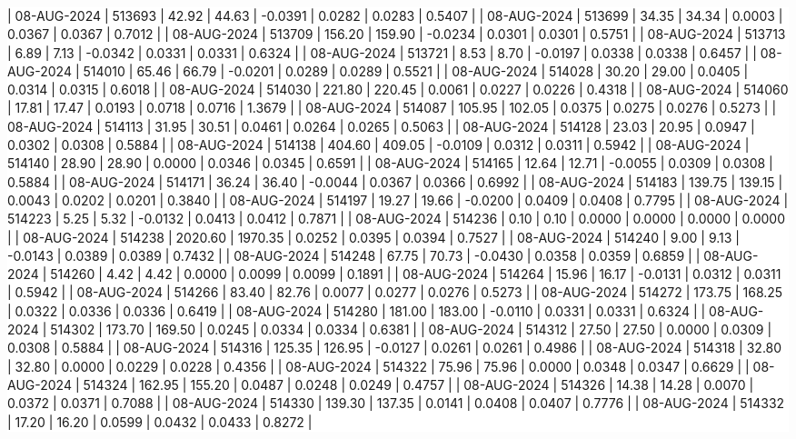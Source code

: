 | 08-AUG-2024 | 513693 | 42.92 | 44.63 | -0.0391 | 0.0282 | 0.0283 | 0.5407 |
| 08-AUG-2024 | 513699 | 34.35 | 34.34 | 0.0003 | 0.0367 | 0.0367 | 0.7012 |
| 08-AUG-2024 | 513709 | 156.20 | 159.90 | -0.0234 | 0.0301 | 0.0301 | 0.5751 |
| 08-AUG-2024 | 513713 | 6.89 | 7.13 | -0.0342 | 0.0331 | 0.0331 | 0.6324 |
| 08-AUG-2024 | 513721 | 8.53 | 8.70 | -0.0197 | 0.0338 | 0.0338 | 0.6457 |
| 08-AUG-2024 | 514010 | 65.46 | 66.79 | -0.0201 | 0.0289 | 0.0289 | 0.5521 |
| 08-AUG-2024 | 514028 | 30.20 | 29.00 | 0.0405 | 0.0314 | 0.0315 | 0.6018 |
| 08-AUG-2024 | 514030 | 221.80 | 220.45 | 0.0061 | 0.0227 | 0.0226 | 0.4318 |
| 08-AUG-2024 | 514060 | 17.81 | 17.47 | 0.0193 | 0.0718 | 0.0716 | 1.3679 |
| 08-AUG-2024 | 514087 | 105.95 | 102.05 | 0.0375 | 0.0275 | 0.0276 | 0.5273 |
| 08-AUG-2024 | 514113 | 31.95 | 30.51 | 0.0461 | 0.0264 | 0.0265 | 0.5063 |
| 08-AUG-2024 | 514128 | 23.03 | 20.95 | 0.0947 | 0.0302 | 0.0308 | 0.5884 |
| 08-AUG-2024 | 514138 | 404.60 | 409.05 | -0.0109 | 0.0312 | 0.0311 | 0.5942 |
| 08-AUG-2024 | 514140 | 28.90 | 28.90 | 0.0000 | 0.0346 | 0.0345 | 0.6591 |
| 08-AUG-2024 | 514165 | 12.64 | 12.71 | -0.0055 | 0.0309 | 0.0308 | 0.5884 |
| 08-AUG-2024 | 514171 | 36.24 | 36.40 | -0.0044 | 0.0367 | 0.0366 | 0.6992 |
| 08-AUG-2024 | 514183 | 139.75 | 139.15 | 0.0043 | 0.0202 | 0.0201 | 0.3840 |
| 08-AUG-2024 | 514197 | 19.27 | 19.66 | -0.0200 | 0.0409 | 0.0408 | 0.7795 |
| 08-AUG-2024 | 514223 | 5.25 | 5.32 | -0.0132 | 0.0413 | 0.0412 | 0.7871 |
| 08-AUG-2024 | 514236 | 0.10 | 0.10 | 0.0000 | 0.0000 | 0.0000 | 0.0000 |
| 08-AUG-2024 | 514238 | 2020.60 | 1970.35 | 0.0252 | 0.0395 | 0.0394 | 0.7527 |
| 08-AUG-2024 | 514240 | 9.00 | 9.13 | -0.0143 | 0.0389 | 0.0389 | 0.7432 |
| 08-AUG-2024 | 514248 | 67.75 | 70.73 | -0.0430 | 0.0358 | 0.0359 | 0.6859 |
| 08-AUG-2024 | 514260 | 4.42 | 4.42 | 0.0000 | 0.0099 | 0.0099 | 0.1891 |
| 08-AUG-2024 | 514264 | 15.96 | 16.17 | -0.0131 | 0.0312 | 0.0311 | 0.5942 |
| 08-AUG-2024 | 514266 | 83.40 | 82.76 | 0.0077 | 0.0277 | 0.0276 | 0.5273 |
| 08-AUG-2024 | 514272 | 173.75 | 168.25 | 0.0322 | 0.0336 | 0.0336 | 0.6419 |
| 08-AUG-2024 | 514280 | 181.00 | 183.00 | -0.0110 | 0.0331 | 0.0331 | 0.6324 |
| 08-AUG-2024 | 514302 | 173.70 | 169.50 | 0.0245 | 0.0334 | 0.0334 | 0.6381 |
| 08-AUG-2024 | 514312 | 27.50 | 27.50 | 0.0000 | 0.0309 | 0.0308 | 0.5884 |
| 08-AUG-2024 | 514316 | 125.35 | 126.95 | -0.0127 | 0.0261 | 0.0261 | 0.4986 |
| 08-AUG-2024 | 514318 | 32.80 | 32.80 | 0.0000 | 0.0229 | 0.0228 | 0.4356 |
| 08-AUG-2024 | 514322 | 75.96 | 75.96 | 0.0000 | 0.0348 | 0.0347 | 0.6629 |
| 08-AUG-2024 | 514324 | 162.95 | 155.20 | 0.0487 | 0.0248 | 0.0249 | 0.4757 |
| 08-AUG-2024 | 514326 | 14.38 | 14.28 | 0.0070 | 0.0372 | 0.0371 | 0.7088 |
| 08-AUG-2024 | 514330 | 139.30 | 137.35 | 0.0141 | 0.0408 | 0.0407 | 0.7776 |
| 08-AUG-2024 | 514332 | 17.20 | 16.20 | 0.0599 | 0.0432 | 0.0433 | 0.8272 |